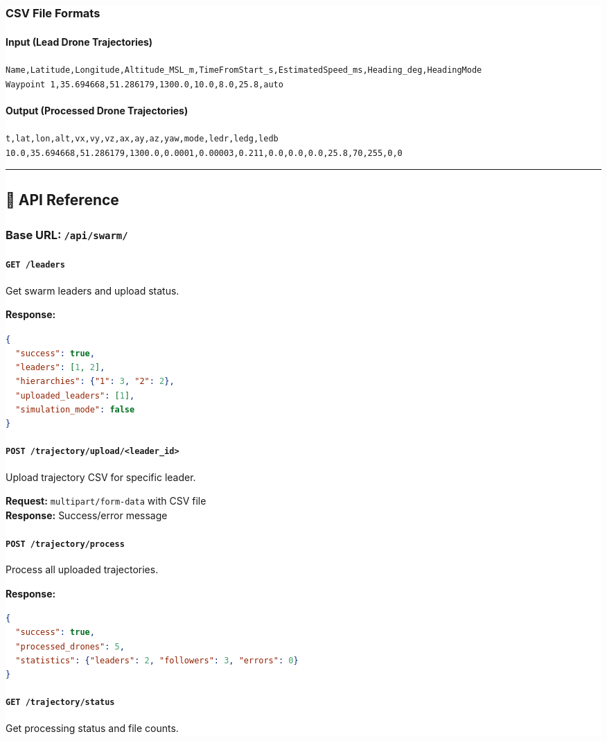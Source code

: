 ### CSV File Formats

#### Input (Lead Drone Trajectories)
```csv
Name,Latitude,Longitude,Altitude_MSL_m,TimeFromStart_s,EstimatedSpeed_ms,Heading_deg,HeadingMode
Waypoint 1,35.694668,51.286179,1300.0,10.0,8.0,25.8,auto
```

#### Output (Processed Drone Trajectories)  
```csv
t,lat,lon,alt,vx,vy,vz,ax,ay,az,yaw,mode,ledr,ledg,ledb
10.0,35.694668,51.286179,1300.0,0.0001,0.00003,0.211,0.0,0.0,0.0,25.8,70,255,0,0
```

---

## 🔌 API Reference

### Base URL: `/api/swarm/`

#### `GET /leaders`
Get swarm leaders and upload status.

**Response:**
```json
{
  "success": true,
  "leaders": [1, 2],
  "hierarchies": {"1": 3, "2": 2},
  "uploaded_leaders": [1],
  "simulation_mode": false
}
```

#### `POST /trajectory/upload/<leader_id>`
Upload trajectory CSV for specific leader.

**Request:** `multipart/form-data` with CSV file  
**Response:** Success/error message

#### `POST /trajectory/process` 
Process all uploaded trajectories.

**Response:**
```json
{
  "success": true,
  "processed_drones": 5,
  "statistics": {"leaders": 2, "followers": 3, "errors": 0}
}
```

#### `GET /trajectory/status`
Get processing status and file counts.
